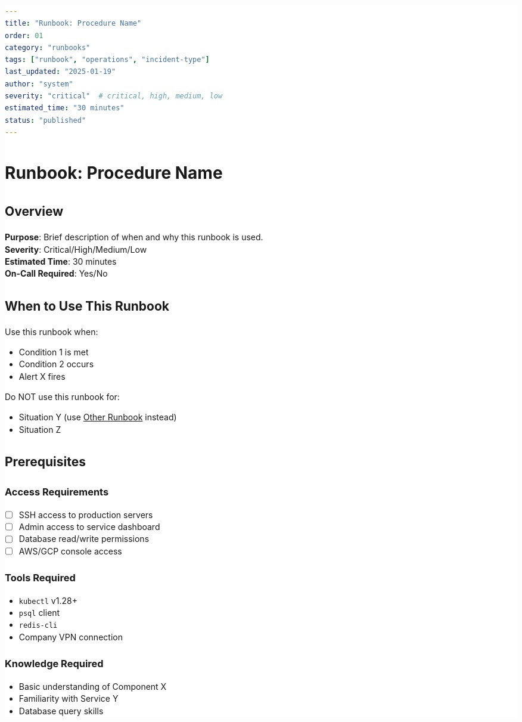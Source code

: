 ```yaml
---
title: "Runbook: Procedure Name"
order: 01
category: "runbooks"
tags: ["runbook", "operations", "incident-type"]
last_updated: "2025-01-19"
author: "system"
severity: "critical"  # critical, high, medium, low
estimated_time: "30 minutes"
status: "published"
---
```


# Runbook: Procedure Name

## Overview

**Purpose**: Brief description of when and why this runbook is used.  
**Severity**: Critical/High/Medium/Low  
**Estimated Time**: 30 minutes  
**On-Call Required**: Yes/No  

## When to Use This Runbook

Use this runbook when:
- Condition 1 is met
- Condition 2 occurs
- Alert X fires

Do NOT use this runbook for:
- Situation Y (use [Other Runbook](./other-runbook.md) instead)
- Situation Z

## Prerequisites

### Access Requirements
- [ ] SSH access to production servers
- [ ] Admin access to service dashboard
- [ ] Database read/write permissions
- [ ] AWS/GCP console access

### Tools Required
- `kubectl` v1.28+
- `psql` client
- `redis-cli`
- Company VPN connection

### Knowledge Required
- Basic understanding of Component X
- Familiarity with Service Y
- Database query skills
